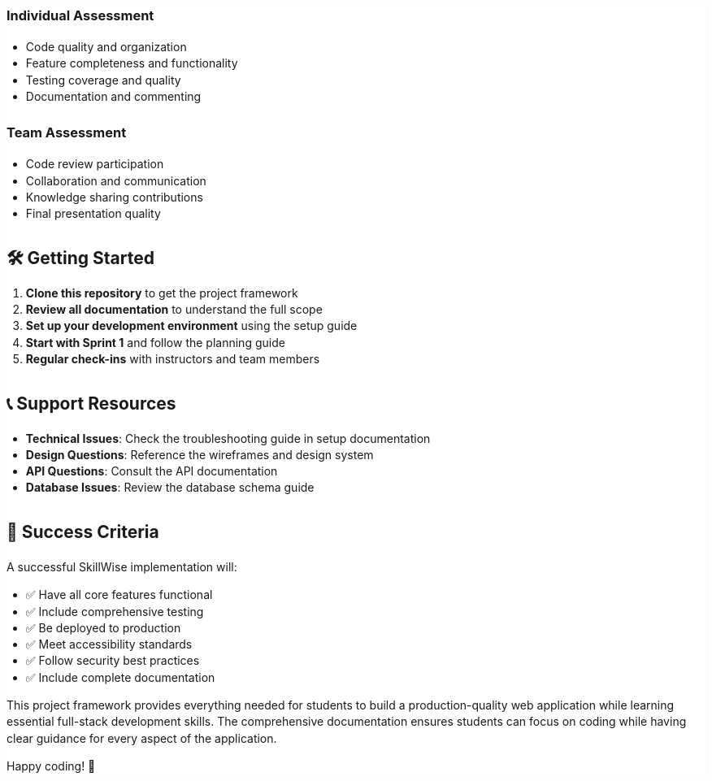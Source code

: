 ### Individual Assessment
- Code quality and organization
- Feature completeness and functionality
- Testing coverage and quality
- Documentation and commenting

### Team Assessment
- Code review participation
- Collaboration and communication
- Knowledge sharing contributions
- Final presentation quality

## 🛠️ Getting Started

1. **Clone this repository** to get the project framework
2. **Review all documentation** to understand the full scope
3. **Set up your development environment** using the setup guide
4. **Start with Sprint 1** and follow the planning guide
5. **Regular check-ins** with instructors and team members

## 📞 Support Resources

- **Technical Issues**: Check the troubleshooting guide in setup documentation
- **Design Questions**: Reference the wireframes and design system
- **API Questions**: Consult the API documentation
- **Database Issues**: Review the database schema guide

## 🎯 Success Criteria

A successful SkillWise implementation will:
- ✅ Have all core features functional
- ✅ Include comprehensive testing
- ✅ Be deployed to production
- ✅ Meet accessibility standards
- ✅ Follow security best practices
- ✅ Include complete documentation

This project framework provides everything needed for students to build a production-quality web application while learning essential full-stack development skills. The comprehensive documentation ensures students can focus on coding while having clear guidance for every aspect of the application.

Happy coding! 🚀